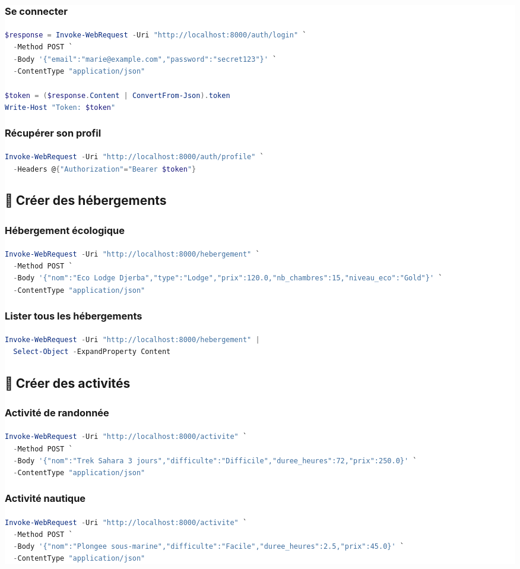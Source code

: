 ### Se connecter

```powershell
$response = Invoke-WebRequest -Uri "http://localhost:8000/auth/login" `
  -Method POST `
  -Body '{"email":"marie@example.com","password":"secret123"}' `
  -ContentType "application/json"

$token = ($response.Content | ConvertFrom-Json).token
Write-Host "Token: $token"
```

### Récupérer son profil

```powershell
Invoke-WebRequest -Uri "http://localhost:8000/auth/profile" `
  -Headers @{"Authorization"="Bearer $token"}
```

## 🏨 Créer des hébergements

### Hébergement écologique

```powershell
Invoke-WebRequest -Uri "http://localhost:8000/hebergement" `
  -Method POST `
  -Body '{"nom":"Eco Lodge Djerba","type":"Lodge","prix":120.0,"nb_chambres":15,"niveau_eco":"Gold"}' `
  -ContentType "application/json"
```

### Lister tous les hébergements

```powershell
Invoke-WebRequest -Uri "http://localhost:8000/hebergement" | 
  Select-Object -ExpandProperty Content
```

## 🎯 Créer des activités

### Activité de randonnée

```powershell
Invoke-WebRequest -Uri "http://localhost:8000/activite" `
  -Method POST `
  -Body '{"nom":"Trek Sahara 3 jours","difficulte":"Difficile","duree_heures":72,"prix":250.0}' `
  -ContentType "application/json"
```

### Activité nautique

```powershell
Invoke-WebRequest -Uri "http://localhost:8000/activite" `
  -Method POST `
  -Body '{"nom":"Plongee sous-marine","difficulte":"Facile","duree_heures":2.5,"prix":45.0}' `
  -ContentType "application/json"
```
